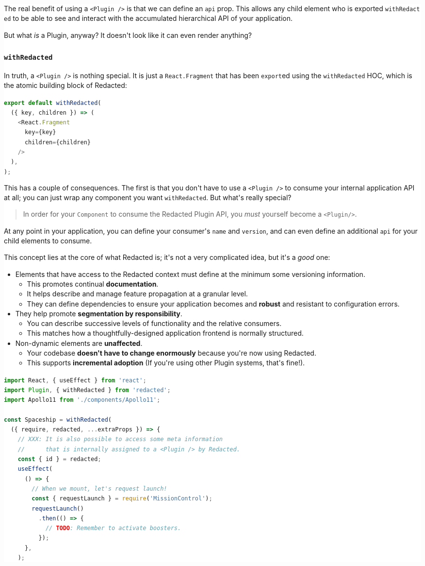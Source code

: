 The real benefit of using a `<Plugin />` is that we can define an `api` prop. This allows any child element who is exported `withRedacted` to be able to see and interact with the accumulated hierarchical API of your application.

But what _is_ a Plugin, anyway? It doesn't look like it can even render anything?

### `withRedacted`

In truth, a `<Plugin />` is nothing special. It is just a `React.Fragment` that has been `export`ed using the `withRedacted` HOC, which is the atomic building block of Redacted:

```javascript
export default withRedacted(
  ({ key, children }) => (
    <React.Fragment
      key={key}
      children={children}
    />
  ),
);
```

This has a couple of consequences. The first is that you don't have to use a `<Plugin />` to consume your internal application API at all; you can just wrap any component you want `withRedacted`. But what's really special?

> In order for your `Component` to consume the Redacted Plugin API, you _must_ yourself become a `<Plugin/>`.

At any point in your application, you can define your consumer's `name` and `version`, and can even define an additional `api` for your child elements to consume. 

This concept lies at the core of what Redacted is; it's not a very complicated idea, but it's a _good_ one:

  - Elements that have access to the Redacted context must define at the minimum some versioning information.
    - This promotes continual **documentation**.
    - It helps describe and manage feature propagation at a granular level.
    - They can define dependencies to ensure your application becomes and **robust** and resistant to configuration errors.
  - They help promote **segmentation by responsibility**.
    - You can describe successive levels of functionality and the relative consumers.
    - This matches how a thoughtfully-designed application frontend is normally structured.
  - Non-dynamic elements are **unaffected**.
    - Your codebase **doesn't have to change enormously** because you're now using Redacted.
    - This supports **incremental adoption** (If you're using other Plugin systems, that's fine!).

```javascript
import React, { useEffect } from 'react';
import Plugin, { withRedacted } from 'redacted';
import Apollo11 from './components/Apollo11';

const Spaceship = withRedacted(
  ({ require, redacted, ...extraProps }) => {
    // XXX: It is also possible to access some meta information
    //      that is internally assigned to a <Plugin /> by Redacted.
    const { id } = redacted;
    useEffect(
      () => {
        // When we mount, let's request launch!
        const { requestLaunch } = require('MissionControl');
        requestLaunch()
          .then(() => {
            // TODO: Remember to activate boosters.
          });
      },
    );
```